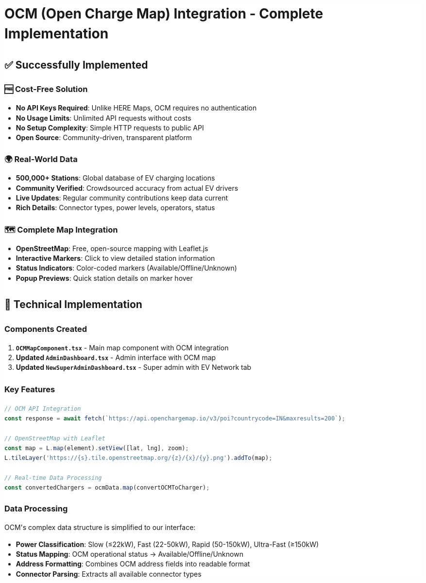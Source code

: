 # OCM (Open Charge Map) Integration - Complete Implementation

## ✅ Successfully Implemented

### 🆓 **Cost-Free Solution**
- **No API Keys Required**: Unlike HERE Maps, OCM requires no authentication
- **No Usage Limits**: Unlimited API requests without costs
- **No Setup Complexity**: Simple HTTP requests to public API
- **Open Source**: Community-driven, transparent platform

### 🌍 **Real-World Data**
- **500,000+ Stations**: Global database of EV charging locations
- **Community Verified**: Crowdsourced accuracy from actual EV drivers
- **Live Updates**: Regular community contributions keep data current
- **Rich Details**: Connector types, power levels, operators, status

### 🗺️ **Complete Map Integration**
- **OpenStreetMap**: Free, open-source mapping with Leaflet.js
- **Interactive Markers**: Click to view detailed station information
- **Status Indicators**: Color-coded markers (Available/Offline/Unknown)
- **Popup Previews**: Quick station details on marker hover

## 🔧 **Technical Implementation**

### Components Created
1. **`OCMMapComponent.tsx`** - Main map component with OCM integration
2. **Updated `AdminDashboard.tsx`** - Admin interface with OCM map
3. **Updated `NewSuperAdminDashboard.tsx`** - Super admin with EV Network tab

### Key Features
```typescript
// OCM API Integration
const response = await fetch(`https://api.openchargemap.io/v3/poi?countrycode=IN&maxresults=200`);

// OpenStreetMap with Leaflet
const map = L.map(element).setView([lat, lng], zoom);
L.tileLayer('https://{s}.tile.openstreetmap.org/{z}/{x}/{y}.png').addTo(map);

// Real-time Data Processing
const convertedChargers = ocmData.map(convertOCMToCharger);
```

### Data Processing
OCM's complex data structure is simplified to our interface:
- **Power Classification**: Slow (≤22kW), Fast (22-50kW), Rapid (50-150kW), Ultra-Fast (≥150kW)
- **Status Mapping**: OCM operational status → Available/Offline/Unknown
- **Address Formatting**: Combines OCM address fields into readable format
- **Connector Parsing**: Extracts all available connector types
